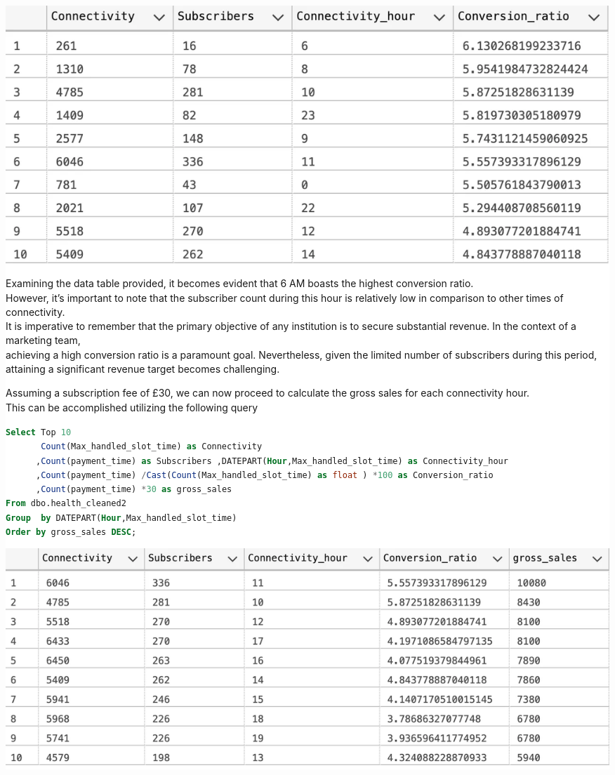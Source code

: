 ![](2.png)

Examining the data table provided, it becomes evident that 6 AM boasts the highest conversion ratio.   
However, it’s important to note that the subscriber count during this hour is relatively low in comparison to other times of connectivity.   
It is imperative to remember that the primary objective of any institution is to secure substantial revenue. In the context of a marketing team,  
achieving a high conversion ratio is a paramount goal. Nevertheless, given the limited number of subscribers during this period,   
attaining a significant revenue target becomes challenging.

Assuming a subscription fee of £30, we can now proceed to calculate the gross sales for each connectivity hour.  
This can be accomplished utilizing the following query

```sql
Select Top 10 
       Count(Max_handled_slot_time) as Connectivity 
      ,Count(payment_time) as Subscribers ,DATEPART(Hour,Max_handled_slot_time) as Connectivity_hour 
      ,Count(payment_time) /Cast(Count(Max_handled_slot_time) as float ) *100 as Conversion_ratio 
      ,Count(payment_time) *30 as gross_sales 
From dbo.health_cleaned2
Group  by DATEPART(Hour,Max_handled_slot_time)
Order by gross_sales DESC;
```
![](4.png)
